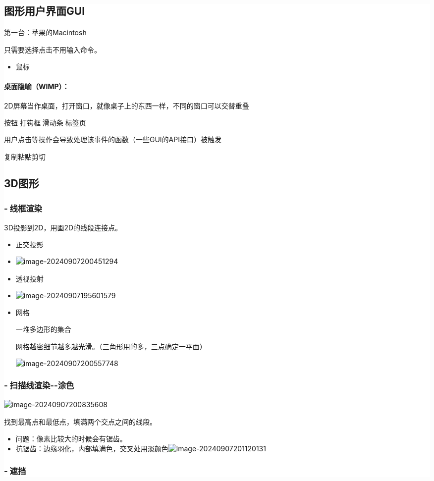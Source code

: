 




## 图形用户界面GUI 

第一台：苹果的Macintosh

只需要选择点击不用输入命令。

- 鼠标

#### 桌面隐喻（WIMP）：

2D屏幕当作桌面，打开窗口，就像桌子上的东西一样，不同的窗口可以交替重叠

按钮 打钩框 滑动条 标签页

用户点击等操作会导致处理该事件的函数（一些GUI的API接口）被触发

复制粘贴剪切



## 3D图形

### - 线框渲染

3D投影到2D，用画2D的线段连接点。

- 正交投影
- ![image-20240907200451294](C:\Users\ASUS\AppData\Roaming\Typora\typora-user-images\image-20240907200451294.png)

- 透视投射
- ![image-20240907195601579](C:\Users\ASUS\AppData\Roaming\Typora\typora-user-images\image-20240907195601579.png)

- 网格

  一堆多边形的集合

  网格越密细节越多越光滑。（三角形用的多，三点确定一平面）

  ![image-20240907200557748](C:\Users\ASUS\AppData\Roaming\Typora\typora-user-images\image-20240907200557748.png)

### - 扫描线渲染--涂色

![image-20240907200835608](C:\Users\ASUS\AppData\Roaming\Typora\typora-user-images\image-20240907200835608.png)

找到最高点和最低点，填满两个交点之间的线段。

- 问题：像素比较大的时候会有锯齿。
- 抗锯齿：边缘羽化，内部填满色，交叉处用淡颜色![image-20240907201120131](C:\Users\ASUS\AppData\Roaming\Typora\typora-user-images\image-20240907201120131.png)

### - 遮挡
